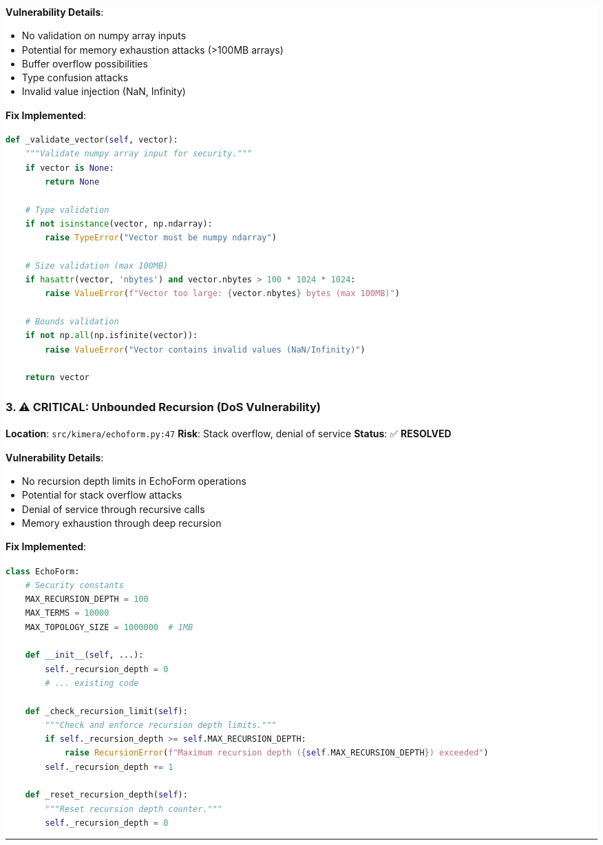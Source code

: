 **Vulnerability Details**:
- No validation on numpy array inputs
- Potential for memory exhaustion attacks (>100MB arrays)
- Buffer overflow possibilities
- Type confusion attacks
- Invalid value injection (NaN, Infinity)

**Fix Implemented**:
```python
def _validate_vector(self, vector):
    """Validate numpy array input for security."""
    if vector is None:
        return None
        
    # Type validation
    if not isinstance(vector, np.ndarray):
        raise TypeError("Vector must be numpy ndarray")
        
    # Size validation (max 100MB)
    if hasattr(vector, 'nbytes') and vector.nbytes > 100 * 1024 * 1024:
        raise ValueError(f"Vector too large: {vector.nbytes} bytes (max 100MB)")
        
    # Bounds validation
    if not np.all(np.isfinite(vector)):
        raise ValueError("Vector contains invalid values (NaN/Infinity)")
        
    return vector
```

### **3. ⚠️ CRITICAL: Unbounded Recursion (DoS Vulnerability)**
**Location**: `src/kimera/echoform.py:47`
**Risk**: Stack overflow, denial of service
**Status**: ✅ **RESOLVED**

**Vulnerability Details**:
- No recursion depth limits in EchoForm operations
- Potential for stack overflow attacks
- Denial of service through recursive calls
- Memory exhaustion through deep recursion

**Fix Implemented**:
```python
class EchoForm:
    # Security constants
    MAX_RECURSION_DEPTH = 100
    MAX_TERMS = 10000
    MAX_TOPOLOGY_SIZE = 1000000  # 1MB
    
    def __init__(self, ...):
        self._recursion_depth = 0
        # ... existing code
        
    def _check_recursion_limit(self):
        """Check and enforce recursion depth limits."""
        if self._recursion_depth >= self.MAX_RECURSION_DEPTH:
            raise RecursionError(f"Maximum recursion depth ({self.MAX_RECURSION_DEPTH}) exceeded")
        self._recursion_depth += 1
        
    def _reset_recursion_depth(self):
        """Reset recursion depth counter."""
        self._recursion_depth = 0
```

---